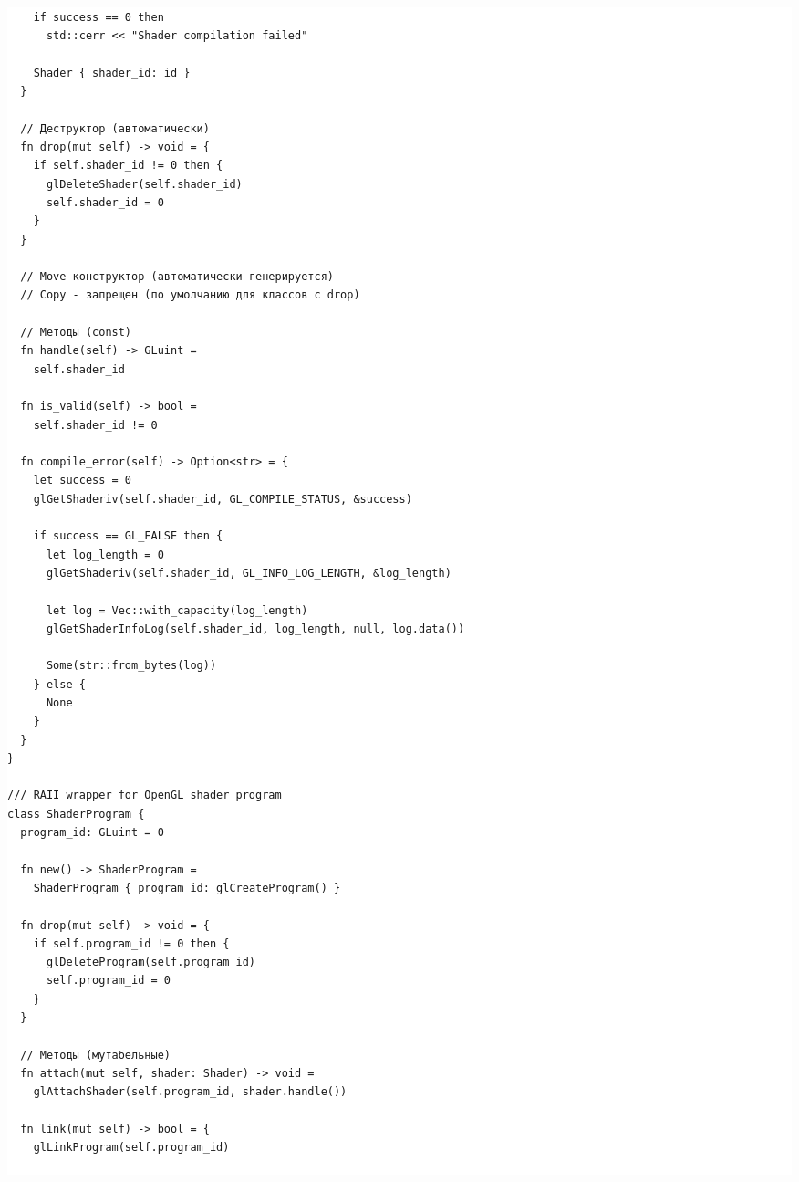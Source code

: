 ```plaintext
    if success == 0 then
      std::cerr << "Shader compilation failed"
    
    Shader { shader_id: id }
  }
  
  // Деструктор (автоматически)
  fn drop(mut self) -> void = {
    if self.shader_id != 0 then {
      glDeleteShader(self.shader_id)
      self.shader_id = 0
    }
  }
  
  // Move конструктор (автоматически генерируется)
  // Copy - запрещен (по умолчанию для классов с drop)
  
  // Методы (const)
  fn handle(self) -> GLuint = 
    self.shader_id
  
  fn is_valid(self) -> bool = 
    self.shader_id != 0
  
  fn compile_error(self) -> Option<str> = {
    let success = 0
    glGetShaderiv(self.shader_id, GL_COMPILE_STATUS, &success)
    
    if success == GL_FALSE then {
      let log_length = 0
      glGetShaderiv(self.shader_id, GL_INFO_LOG_LENGTH, &log_length)
      
      let log = Vec::with_capacity(log_length)
      glGetShaderInfoLog(self.shader_id, log_length, null, log.data())
      
      Some(str::from_bytes(log))
    } else {
      None
    }
  }
}

/// RAII wrapper for OpenGL shader program
class ShaderProgram {
  program_id: GLuint = 0
  
  fn new() -> ShaderProgram = 
    ShaderProgram { program_id: glCreateProgram() }
  
  fn drop(mut self) -> void = {
    if self.program_id != 0 then {
      glDeleteProgram(self.program_id)
      self.program_id = 0
    }
  }
  
  // Методы (мутабельные)
  fn attach(mut self, shader: Shader) -> void =
    glAttachShader(self.program_id, shader.handle())
  
  fn link(mut self) -> bool = {
    glLinkProgram(self.program_id)
    
```